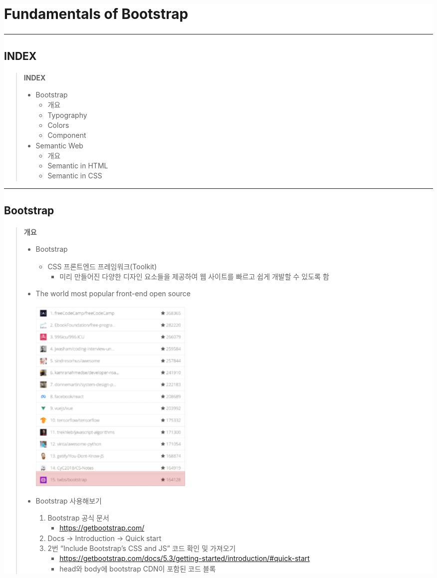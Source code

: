 # Fundamentals of Bootstrap

---

## INDEX

> **INDEX**
> 
> - Bootstrap
>     - 개요
>     - Typography
>     - Colors
>     - Component
> - Semantic Web
>     - 개요
>     - Semantic in HTML
>     - Semantic in CSS

---

## Bootstrap

> **개요**
> 
> - Bootstrap
>     - CSS 프론트엔드 프레임워크(Toolkit)
>         - 미리 만들어진 다양한 디자인 요소들을 제공하여
>         웹 사이트를 빠르고 쉽게 개발할 수 있도록 함
> 
> - The world most popular front-end open source
>     
>     ![Untitled](Fundamentals%20of%20Bootstrap%20a25fbeddd6764158829fc5a803fbaeae/Untitled.png)
>     
> 
> - Bootstrap 사용해보기
>     1. Bootstrap 공식 문서
>         - https://getbootstrap.com/
>     2. Docs → Introduction → Quick start
>     3. 2번 “Include Bootstrap’s CSS and JS” 코드 확인 및 가져오기
>         - https://getbootstrap.com/docs/5.3/getting-started/introduction/#quick-start
>         - head와 body에 bootstrap CDN이 포함된 코드 블록
>     
>     ```python